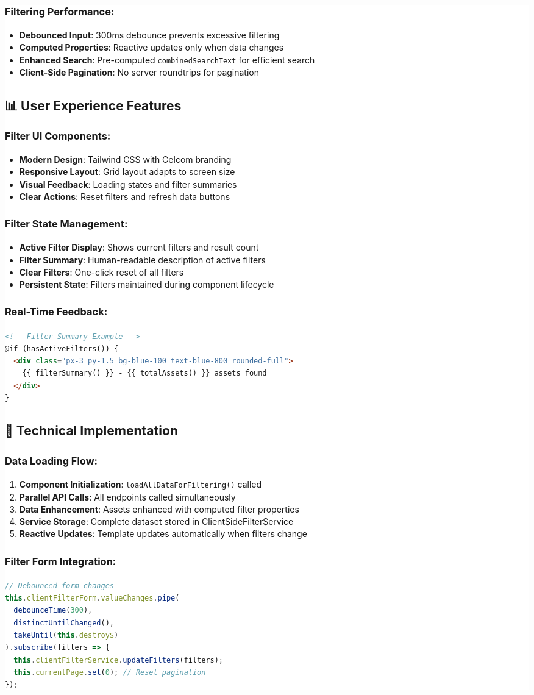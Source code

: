 ### **Filtering Performance**:
- **Debounced Input**: 300ms debounce prevents excessive filtering
- **Computed Properties**: Reactive updates only when data changes
- **Enhanced Search**: Pre-computed `combinedSearchText` for efficient search
- **Client-Side Pagination**: No server roundtrips for pagination

## 📊 **User Experience Features**

### **Filter UI Components**:
- **Modern Design**: Tailwind CSS with Celcom branding
- **Responsive Layout**: Grid layout adapts to screen size
- **Visual Feedback**: Loading states and filter summaries
- **Clear Actions**: Reset filters and refresh data buttons

### **Filter State Management**:
- **Active Filter Display**: Shows current filters and result count
- **Filter Summary**: Human-readable description of active filters
- **Clear Filters**: One-click reset of all filters
- **Persistent State**: Filters maintained during component lifecycle

### **Real-Time Feedback**:
```html
<!-- Filter Summary Example -->
@if (hasActiveFilters()) {
  <div class="px-3 py-1.5 bg-blue-100 text-blue-800 rounded-full">
    {{ filterSummary() }} - {{ totalAssets() }} assets found
  </div>
}
```

## 🔧 **Technical Implementation**

### **Data Loading Flow**:
1. **Component Initialization**: `loadAllDataForFiltering()` called
2. **Parallel API Calls**: All endpoints called simultaneously
3. **Data Enhancement**: Assets enhanced with computed filter properties
4. **Service Storage**: Complete dataset stored in ClientSideFilterService
5. **Reactive Updates**: Template updates automatically when filters change

### **Filter Form Integration**:
```typescript
// Debounced form changes
this.clientFilterForm.valueChanges.pipe(
  debounceTime(300),
  distinctUntilChanged(),
  takeUntil(this.destroy$)
).subscribe(filters => {
  this.clientFilterService.updateFilters(filters);
  this.currentPage.set(0); // Reset pagination
});
```
